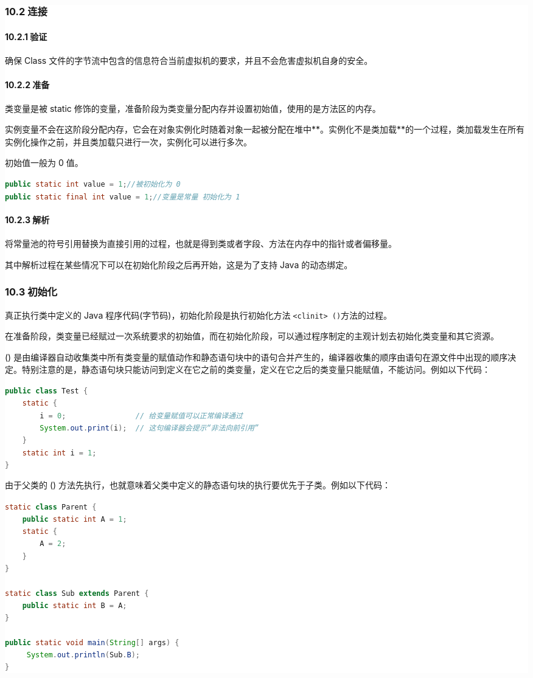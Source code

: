 ### 10.2 连接

#### 10.2.1 验证

确保 Class 文件的字节流中包含的信息符合当前虚拟机的要求，并且不会危害虚拟机自身的安全。

#### 10.2.2 准备

类变量是被 static 修饰的变量，准备阶段为类变量分配内存并设置初始值，使用的是方法区的内存。

实例变量不会在这阶段分配内存，它会在对象实例化时随着对象一起被分配在堆中**。实例化不是类加载**的一个过程，类加载发生在所有实例化操作之前，并且类加载只进行一次，实例化可以进行多次。

初始值一般为 0 值。

```java
public static int value = 1;//被初始化为 0
public static final int value = 1;//变量是常量 初始化为 1
```

#### 10.2.3 解析

将常量池的符号引用替换为直接引用的过程，也就是得到类或者字段、方法在内存中的指针或者偏移量。

其中解析过程在某些情况下可以在初始化阶段之后再开始，这是为了支持 Java 的动态绑定。

### 10.3 初始化

真正执行类中定义的 Java 程序代码(字节码)，初始化阶段是执行初始化方法 `<clinit> ()`方法的过程。

在准备阶段，类变量已经赋过一次系统要求的初始值，而在初始化阶段，可以通过程序制定的主观计划去初始化类变量和其它资源。

<clinit>() 是由编译器自动收集类中所有类变量的赋值动作和静态语句块中的语句合并产生的，编译器收集的顺序由语句在源文件中出现的顺序决定。特别注意的是，静态语句块只能访问到定义在它之前的类变量，定义在它之后的类变量只能赋值，不能访问。例如以下代码：

```java
public class Test {
    static {
        i = 0;                // 给变量赋值可以正常编译通过
        System.out.print(i);  // 这句编译器会提示“非法向前引用”
    }
    static int i = 1;
}
```

由于父类的 <clinit>() 方法先执行，也就意味着父类中定义的静态语句块的执行要优先于子类。例如以下代码：

```java
static class Parent {
    public static int A = 1;
    static {
        A = 2;
    }
}

static class Sub extends Parent {
    public static int B = A;
}

public static void main(String[] args) {
     System.out.println(Sub.B); 
}
```

